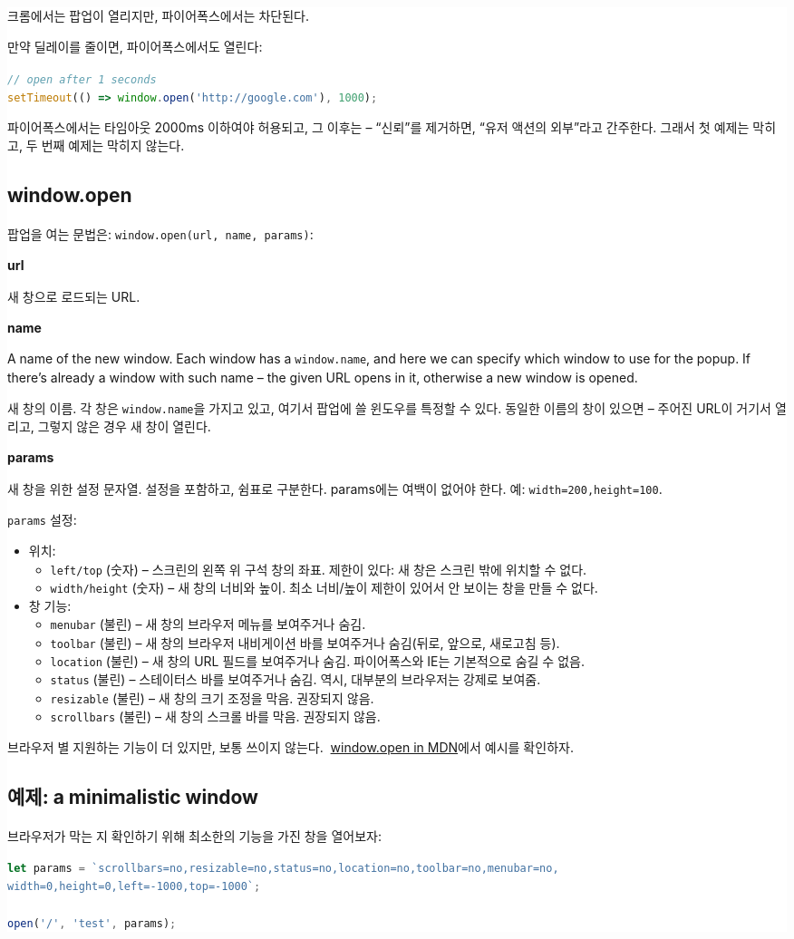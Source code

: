 크롬에서는 팝업이 열리지만, 파이어폭스에서는 차단된다.

만약 딜레이를 줄이면, 파이어폭스에서도 열린다:

```js
// open after 1 seconds
setTimeout(() => window.open('http://google.com'), 1000);
```

파이어폭스에서는 타임아웃 2000ms 이하여야 허용되고, 그 이후는 – “신뢰”를 제거하면, “유저 액션의 외부”라고 간주한다. 그래서 첫 예제는 막히고, 두 번째 예제는 막히지 않는다.

## window.open

팝업을 여는 문법은: `window.open(url, name, params)`:

**url**

새 창으로 로드되는 URL.

**name**

A name of the new window. Each window has a `window.name`, and here we can specify which window to use for the popup. If there’s already a window with such name – the given URL opens in it, otherwise a new window is opened.

새 창의 이름. 각 창은 `window.name`을 가지고 있고, 여기서 팝업에 쓸 윈도우를 특정할 수 있다. 동일한 이름의 창이 있으면 – 주어진 URL이 거기서 열리고, 그렇지 않은 경우 새 창이 열린다.

**params**

새 창을 위한 설정 문자열. 설정을 포함하고, 쉼표로 구분한다. params에는 여백이 없어야 한다. 예: `width=200,height=100`.

`params` 설정:

- 위치:
    - `left/top` (숫자) – 스크린의 왼쪽 위 구석 창의 좌표. 제한이 있다: 새 창은 스크린 밖에 위치할 수 없다.
    - `width/height` (숫자) – 새 창의 너비와 높이. 최소 너비/높이 제한이 있어서 안 보이는 창을 만들 수 없다.
- 창 기능:
    - `menubar` (불린) – 새 창의 브라우저 메뉴를 보여주거나 숨김.
    - `toolbar` (불린) – 새 창의 브라우저 내비게이션 바를 보여주거나 숨김(뒤로, 앞으로, 새로고침 등).
    - `location` (불린) – 새 창의 URL 필드를 보여주거나 숨김. 파이어폭스와 IE는 기본적으로 숨길 수 없음.
    - `status` (불린) – 스테이터스 바를 보여주거나 숨김. 역시, 대부분의 브라우저는 강제로 보여줌.
    - `resizable` (불린) – 새 창의 크기 조정을 막음. 권장되지 않음.
    - `scrollbars` (불린) – 새 창의 스크롤 바를 막음. 권장되지 않음.

브라우저 별 지원하는 기능이 더 있지만, 보통 쓰이지 않는다.  [window.open in MDN](https://developer.mozilla.org/en/DOM/window.open)에서 예시를 확인하자.

## 예제: a minimalistic window

브라우저가 막는 지 확인하기 위해 최소한의 기능을 가진 창을 열어보자:

```js
let params = `scrollbars=no,resizable=no,status=no,location=no,toolbar=no,menubar=no,
width=0,height=0,left=-1000,top=-1000`;

open('/', 'test', params);
```
